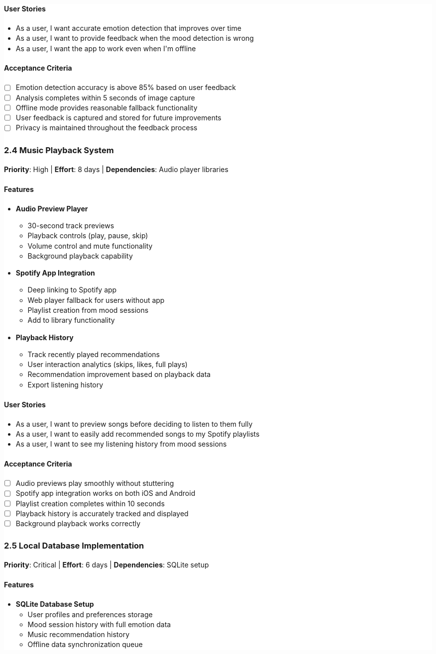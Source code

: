 #### User Stories
- As a user, I want accurate emotion detection that improves over time
- As a user, I want to provide feedback when the mood detection is wrong
- As a user, I want the app to work even when I'm offline

#### Acceptance Criteria
- [ ] Emotion detection accuracy is above 85% based on user feedback
- [ ] Analysis completes within 5 seconds of image capture
- [ ] Offline mode provides reasonable fallback functionality
- [ ] User feedback is captured and stored for future improvements
- [ ] Privacy is maintained throughout the feedback process

### 2.4 Music Playback System
**Priority**: High | **Effort**: 8 days | **Dependencies**: Audio player libraries

#### Features
- **Audio Preview Player**
  - 30-second track previews
  - Playback controls (play, pause, skip)
  - Volume control and mute functionality
  - Background playback capability
  
- **Spotify App Integration**
  - Deep linking to Spotify app
  - Web player fallback for users without app
  - Playlist creation from mood sessions
  - Add to library functionality
  
- **Playback History**
  - Track recently played recommendations
  - User interaction analytics (skips, likes, full plays)
  - Recommendation improvement based on playback data
  - Export listening history

#### User Stories
- As a user, I want to preview songs before deciding to listen to them fully
- As a user, I want to easily add recommended songs to my Spotify playlists
- As a user, I want to see my listening history from mood sessions

#### Acceptance Criteria
- [ ] Audio previews play smoothly without stuttering
- [ ] Spotify app integration works on both iOS and Android
- [ ] Playlist creation completes within 10 seconds
- [ ] Playback history is accurately tracked and displayed
- [ ] Background playback works correctly

### 2.5 Local Database Implementation
**Priority**: Critical | **Effort**: 6 days | **Dependencies**: SQLite setup

#### Features
- **SQLite Database Setup**
  - User profiles and preferences storage
  - Mood session history with full emotion data
  - Music recommendation history
  - Offline data synchronization queue
  